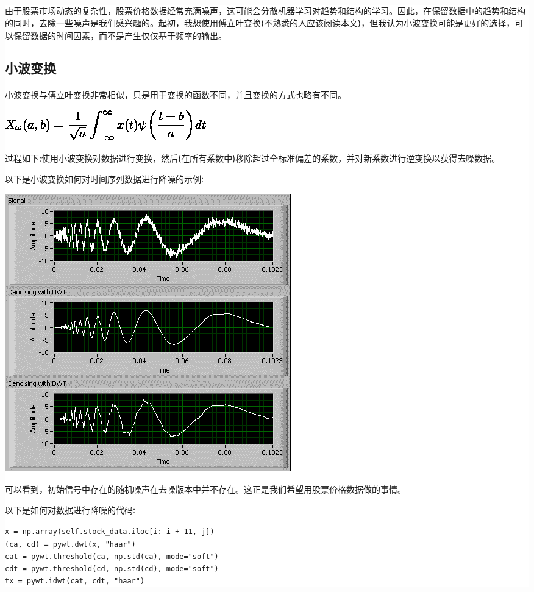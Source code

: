 由于股票市场动态的复杂性，股票价格数据经常充满噪声，这可能会分散机器学习对趋势和结构的学习。因此，在保留数据中的趋势和结构的同时，去除一些噪声是我们感兴趣的。起初，我想使用傅立叶变换(不熟悉的人应该[阅读本文](https://medium.com/engineer-quant/fourier-analysis-ii-724c20ee27c1))，但我认为小波变换可能是更好的选择，可以保留数据的时间因素，而不是产生仅仅基于频率的输出。

## **小波变换**

小波变换与傅立叶变换非常相似，只是用于变换的函数不同，并且变换的方式也略有不同。

![](img/5514af414ef3db1e7171ffea64260630.png)

过程如下:使用小波变换对数据进行变换，然后(在所有系数中)移除超过全标准偏差的系数，并对新系数进行逆变换以获得去噪数据。

以下是小波变换如何对时间序列数据进行降噪的示例:

![](img/75a43dfcd642c464b559b9efc20519f0.png)

可以看到，初始信号中存在的随机噪声在去噪版本中并不存在。这正是我们希望用股票价格数据做的事情。

以下是如何对数据进行降噪的代码:

```
x = np.array(self.stock_data.iloc[i: i + 11, j])                
(ca, cd) = pywt.dwt(x, "haar")                
cat = pywt.threshold(ca, np.std(ca), mode="soft")                
cdt = pywt.threshold(cd, np.std(cd), mode="soft")                
tx = pywt.idwt(cat, cdt, "haar")
```
